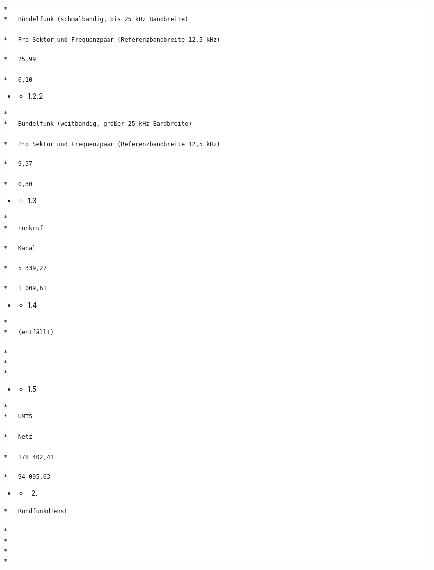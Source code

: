     *
    *   Bündelfunk (schmalbandig, bis 25 kHz Bandbreite)

    *   Pro Sektor und Frequenzpaar (Referenzbandbreite 12,5 kHz)

    *   25,99

    *   6,10


*    *   1.2.2

    *
    *   Bündelfunk (weitbandig, größer 25 kHz Bandbreite)

    *   Pro Sektor und Frequenzpaar (Referenzbandbreite 12,5 kHz)

    *   9,37

    *   0,30


*    *   1.3

    *
    *   Funkruf

    *   Kanal

    *   5 339,27

    *   1 009,61


*    *   1.4

    *
    *   (entfällt)

    *
    *
    *

*    *   1.5

    *
    *   UMTS

    *   Netz

    *   178 402,41

    *   94 095,63


*    *   2.

    *   Rundfunkdienst

    *
    *
    *
    *
